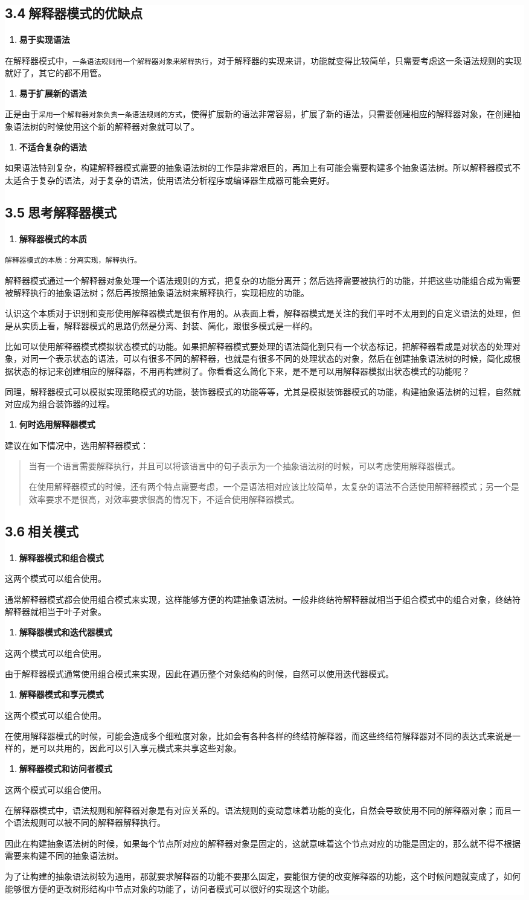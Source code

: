 ## 3.4 解释器模式的优缺点

1. **易于实现语法**

在解释器模式中，`一条语法规则用一个解释器对象来解释执行`，对于解释器的实现来讲，功能就变得比较简单，只需要考虑这一条语法规则的实现就好了，其它的都不用管。

1. **易于扩展新的语法**

正是由于`采用一个解释器对象负责一条语法规则的方式`，使得扩展新的语法非常容易，扩展了新的语法，只需要创建相应的解释器对象，在创建抽象语法树的时候使用这个新的解释器对象就可以了。

1. **不适合复杂的语法**

如果语法特别复杂，构建解释器模式需要的抽象语法树的工作是非常艰巨的，再加上有可能会需要构建多个抽象语法树。所以解释器模式不太适合于复杂的语法，对于复杂的语法，使用语法分析程序或编译器生成器可能会更好。

## 3.5 思考解释器模式

1. **解释器模式的本质**

```
解释器模式的本质：分离实现，解释执行。
```

解释器模式通过一个解释器对象处理一个语法规则的方式，把复杂的功能分离开；然后选择需要被执行的功能，并把这些功能组合成为需要被解释执行的抽象语法树；然后再按照抽象语法树来解释执行，实现相应的功能。

认识这个本质对于识别和变形使用解释器模式是很有作用的。从表面上看，解释器模式是关注的我们平时不太用到的自定义语法的处理，但是从实质上看，解释器模式的思路仍然是分离、封装、简化，跟很多模式是一样的。

比如可以使用解释器模式模拟状态模式的功能。如果把解释器模式要处理的语法简化到只有一个状态标记，把解释器看成是对状态的处理对象，对同一个表示状态的语法，可以有很多不同的解释器，也就是有很多不同的处理状态的对象，然后在创建抽象语法树的时候，简化成根据状态的标记来创建相应的解释器，不用再构建树了。你看看这么简化下来，是不是可以用解释器模拟出状态模式的功能呢？

同理，解释器模式可以模拟实现策略模式的功能，装饰器模式的功能等等，尤其是模拟装饰器模式的功能，构建抽象语法树的过程，自然就对应成为组合装饰器的过程。

1. **何时选用解释器模式**

建议在如下情况中，选用解释器模式：

> 当有一个语言需要解释执行，并且可以将该语言中的句子表示为一个抽象语法树的时候，可以考虑使用解释器模式。
>
> 在使用解释器模式的时候，还有两个特点需要考虑，一个是语法相对应该比较简单，太复杂的语法不合适使用解释器模式；另一个是效率要求不是很高，对效率要求很高的情况下，不适合使用解释器模式。

## 3.6 相关模式

1. **解释器模式和组合模式**

这两个模式可以组合使用。

通常解释器模式都会使用组合模式来实现，这样能够方便的构建抽象语法树。一般非终结符解释器就相当于组合模式中的组合对象，终结符解释器就相当于叶子对象。

1. **解释器模式和迭代器模式**

这两个模式可以组合使用。

由于解释器模式通常使用组合模式来实现，因此在遍历整个对象结构的时候，自然可以使用迭代器模式。

1. **解释器模式和享元模式**

这两个模式可以组合使用。

在使用解释器模式的时候，可能会造成多个细粒度对象，比如会有各种各样的终结符解释器，而这些终结符解释器对不同的表达式来说是一样的，是可以共用的，因此可以引入享元模式来共享这些对象。

1. **解释器模式和访问者模式**

这两个模式可以组合使用。

在解释器模式中，语法规则和解释器对象是有对应关系的。语法规则的变动意味着功能的变化，自然会导致使用不同的解释器对象；而且一个语法规则可以被不同的解释器解释执行。

因此在构建抽象语法树的时候，如果每个节点所对应的解释器对象是固定的，这就意味着这个节点对应的功能是固定的，那么就不得不根据需要来构建不同的抽象语法树。

为了让构建的抽象语法树较为通用，那就要求解释器的功能不要那么固定，要能很方便的改变解释器的功能，这个时候问题就变成了，如何能够很方便的更改树形结构中节点对象的功能了，访问者模式可以很好的实现这个功能。

